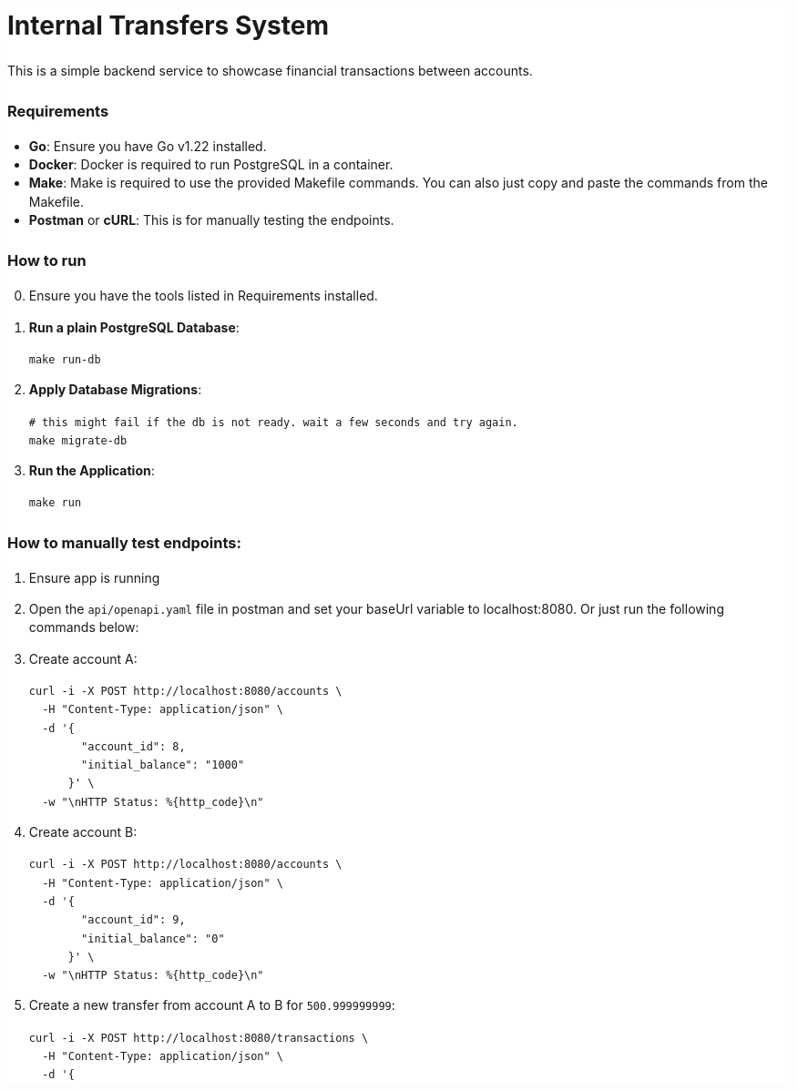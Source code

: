 # Internal Transfers System

This is a simple backend service to showcase financial transactions between accounts.

### Requirements

- **Go**: Ensure you have Go v1.22 installed.
- **Docker**: Docker is required to run PostgreSQL in a container.
- **Make**: Make is required to use the provided Makefile commands. You can also just copy and paste the commands from the Makefile.
- **Postman** or **cURL**: This is for manually testing the endpoints.

### How to run
0. Ensure you have the tools listed in Requirements installed.
1. **Run a plain PostgreSQL Database**:
    ```shell
    make run-db
    ```

2. **Apply Database Migrations**:
    ```shell
   # this might fail if the db is not ready. wait a few seconds and try again.
    make migrate-db
    ```

3. **Run the Application**:
    ```shell
    make run
    ```

### How to manually test endpoints:

1. Ensure app is running

2. Open the `api/openapi.yaml` file in postman and set your baseUrl variable to localhost:8080. Or just run the following commands below:

3. Create account A:
    ```shell
    curl -i -X POST http://localhost:8080/accounts \
      -H "Content-Type: application/json" \
      -d '{
            "account_id": 8,
            "initial_balance": "1000"
          }' \
      -w "\nHTTP Status: %{http_code}\n"
    ```
4. Create account B:
    ```shell
    curl -i -X POST http://localhost:8080/accounts \
      -H "Content-Type: application/json" \
      -d '{
            "account_id": 9,
            "initial_balance": "0"
          }' \
      -w "\nHTTP Status: %{http_code}\n"
    ```
5. Create a new transfer from account A to B for `500.999999999`:
    ```shell
    curl -i -X POST http://localhost:8080/transactions \
      -H "Content-Type: application/json" \
      -d '{